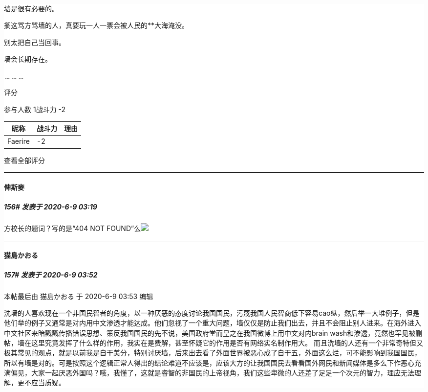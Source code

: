 

墙是很有必要的。

搁这骂方骂墙的人，真要玩一人一票会被人民的**大海淹没。

别太把自己当回事。

墙会长期存在。



﹍﹍﹍

评分





 参与人数 1战斗力 -2

|昵称|战斗力|理由|
|----|---|---|
| Faerire|-2||



查看全部评分






-----

####  俾斯麥  
##### 156#       发表于 2020-6-9 03:19




方校长的题词？写的是“404 NOT FOUND”么<img src="https://static.saraba1st.com/image/smiley/face2017/067.png" referrerpolicy="no-referrer">







-----

####  猫島かおる  
##### 157#       发表于 2020-6-9 03:52



 本帖最后由 猫島かおる 于 2020-6-9 03:53 编辑 

洗墙的人喜欢现在一个非国民智者的角度，以一种厌恶的态度讨论我国国民，污蔑我国人民智商低下容易cao纵，然后举一大堆例子，但是他们举的例子又通常是对内用中文渗透才能达成。他们忽视了一个重大问题，墙仅仅是防止我们出去，并且不会阻止别人进来。在海外进入中文社区来暗戳戳传播错误思想、策反我国国民的先不说，美国政府堂而皇之在我国微博上用中文对内brain wash和渗透，竟然也罕见被删帖，墙在这里究竟发挥了什么样的作用，我实在是费解，甚至怀疑它的作用是否有网络实名制作用大。
而且洗墙的人还有一个非常奇特但又极其常见的观点，就是以前我是自干美分，特别讨厌墙，后来出去看了外面世界被恶心成了自干五，外面这么烂，可不能影响到我国国民，所以有墙是对的。可是按照这个逻辑正常人得出的结论难道不应该是，应该大方的让我国国民去看看国外网民和新闻媒体是多么下作恶心充满偏见，大家一起厌恶外国吗？哦，我懂了，这就是睿智的非国民的上帝视角，我们这些卑微的人还差了足足一个次元的智力，理应无法理解，更不应当质疑。
